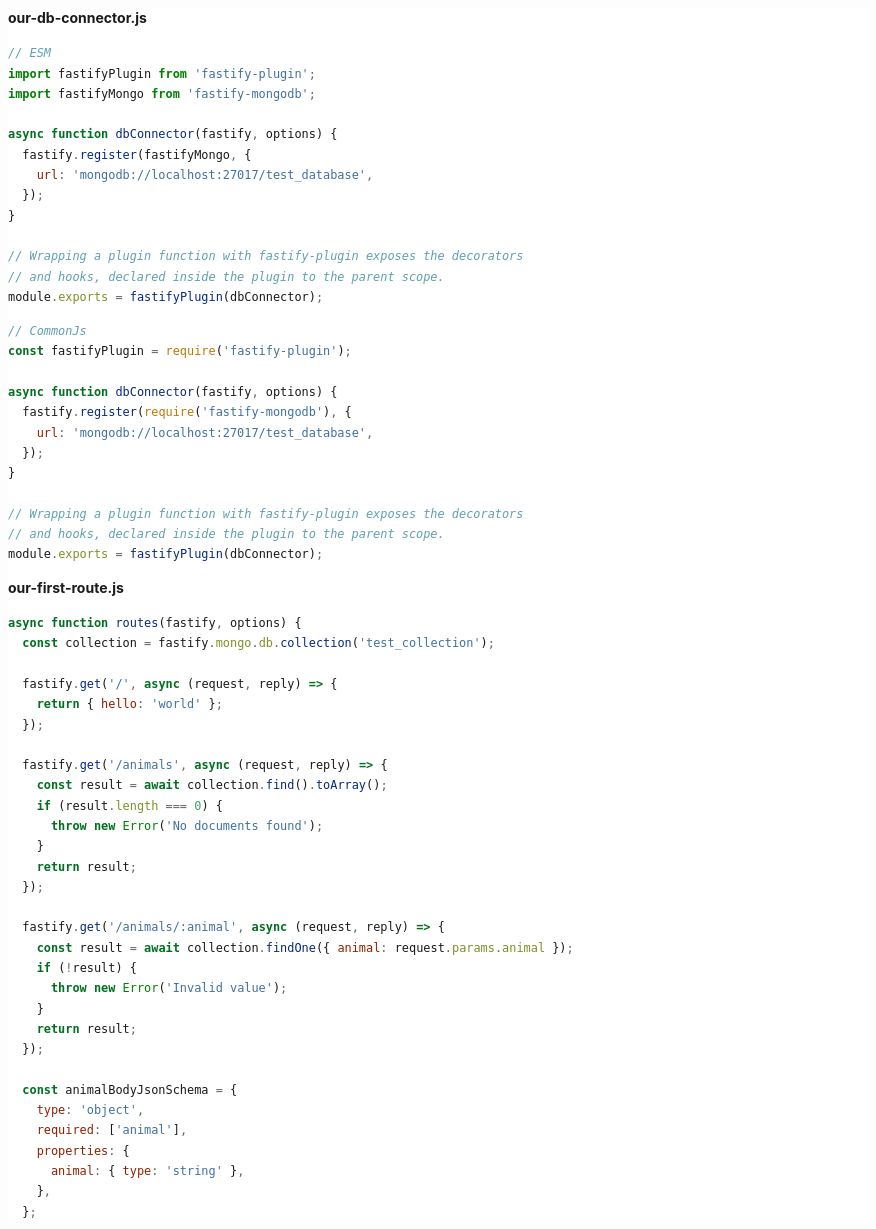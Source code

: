 **our-db-connector.js**

```js
// ESM
import fastifyPlugin from 'fastify-plugin';
import fastifyMongo from 'fastify-mongodb';

async function dbConnector(fastify, options) {
  fastify.register(fastifyMongo, {
    url: 'mongodb://localhost:27017/test_database',
  });
}

// Wrapping a plugin function with fastify-plugin exposes the decorators
// and hooks, declared inside the plugin to the parent scope.
module.exports = fastifyPlugin(dbConnector);
```

```js
// CommonJs
const fastifyPlugin = require('fastify-plugin');

async function dbConnector(fastify, options) {
  fastify.register(require('fastify-mongodb'), {
    url: 'mongodb://localhost:27017/test_database',
  });
}

// Wrapping a plugin function with fastify-plugin exposes the decorators
// and hooks, declared inside the plugin to the parent scope.
module.exports = fastifyPlugin(dbConnector);
```

**our-first-route.js**

```js
async function routes(fastify, options) {
  const collection = fastify.mongo.db.collection('test_collection');

  fastify.get('/', async (request, reply) => {
    return { hello: 'world' };
  });

  fastify.get('/animals', async (request, reply) => {
    const result = await collection.find().toArray();
    if (result.length === 0) {
      throw new Error('No documents found');
    }
    return result;
  });

  fastify.get('/animals/:animal', async (request, reply) => {
    const result = await collection.findOne({ animal: request.params.animal });
    if (!result) {
      throw new Error('Invalid value');
    }
    return result;
  });

  const animalBodyJsonSchema = {
    type: 'object',
    required: ['animal'],
    properties: {
      animal: { type: 'string' },
    },
  };
```